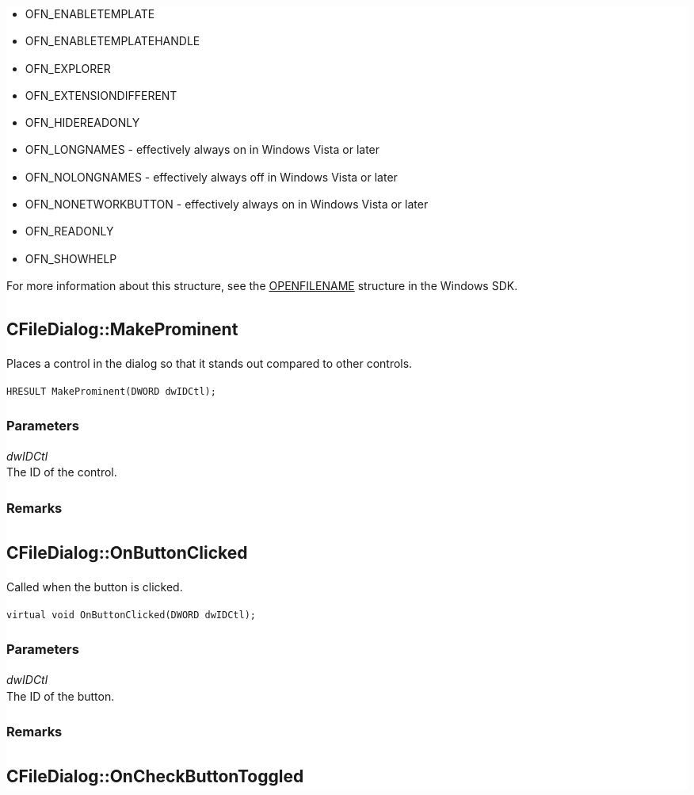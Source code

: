 - OFN_ENABLETEMPLATE

- OFN_ENABLETEMPLATEHANDLE

- OFN_EXPLORER

- OFN_EXTENSIONDIFFERENT

- OFN_HIDEREADONLY

- OFN_LONGNAMES - effectively always on in Windows Vista or later

- OFN_NOLONGNAMES - effectively always off in Windows Vista or later

- OFN_NONETWORKBUTTON - effectively always on in Windows Vista or later

- OFN_READONLY

- OFN_SHOWHELP

For more information about this structure, see the [OPENFILENAME](/windows/win32/api/commdlg/ns-commdlg-openfilenamew) structure in the Windows SDK.

## <a name="makeprominent"></a> CFileDialog::MakeProminent

Places a control in the dialog so that it stands out compared to other controls.

```
HRESULT MakeProminent(DWORD dwIDCtl);
```

### Parameters

*dwIDCtl*<br/>
The ID of the control.

### Remarks

## <a name="onbuttonclicked"></a> CFileDialog::OnButtonClicked

Called when the button is clicked.

```
virtual void OnButtonClicked(DWORD dwIDCtl);
```

### Parameters

*dwIDCtl*<br/>
The ID of the button.

### Remarks

## <a name="oncheckbuttontoggled"></a> CFileDialog::OnCheckButtonToggled
